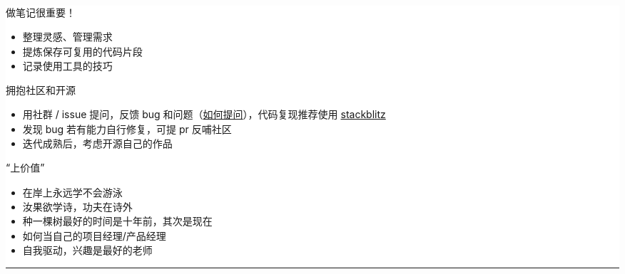 <div class="rounded-lg px-3 py-2 bg-gray-700/40 mr-4 flex-1 h-105">
<div v-click class="text-xl mb-1 rounded bg-blue-400/40 inline-block px-4 py-1">做笔记很重要！</div>
<div>
<v-clicks>

- 整理灵感、管理需求
- 提炼保存可复用的代码片段
- 记录使用工具的技巧

</v-clicks>
</div>
</div>

<div class="rounded-lg px-3 py-2 bg-gray-700/40 mr-4 flex-1">
<div v-click class="text-xl mb-1 rounded bg-blue-400/40 inline-block px-4 py-1">拥抱社区和开源</div>
<div>
<v-clicks>

- 用社群 / issue 提问，反馈 bug 和问题（[如何提问](https://www.yuque.com/docs/share/aedf72a6-e5e5-4bf4-b95f-12c19dddffdd)），代码复现推荐使用 [stackblitz](https://stackblitz.com/)
- 发现 bug 若有能力自行修复，可提 pr 反哺社区
- 迭代成熟后，考虑开源自己的作品

</v-clicks>
</div>
</div>

<div class="rounded-lg p-3 bg-gray-700/40 flex-1">
<div v-click class="text-xl mb-1 rounded bg-blue-400/40 inline-block px-4 py-1">“上价值”</div>
<div>
<v-clicks>

- 在岸上永远学不会游泳
- 汝果欲学诗，功夫在诗外
- 种一棵树最好的时间是十年前，其次是现在
- 如何当自己的项目经理/产品经理
- 自我驱动，兴趣是最好的老师

</v-clicks>
</div>
</div>

</div>

<style>
h1 {
  padding-bottom: 5px;
  background-color: #2B90B6;
  background-image: linear-gradient(45deg, #4EC5D4 10%, #146b8c 20%);
  background-size: 100%;
  -webkit-background-clip: text;
  -moz-background-clip: text;
  -webkit-text-fill-color: transparent;
  -moz-text-fill-color: transparent;
}
</style>

---
